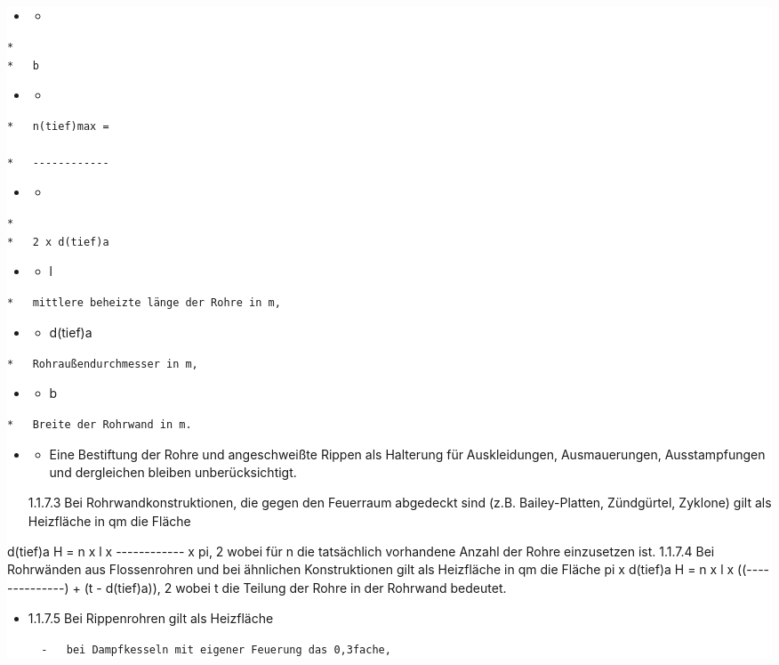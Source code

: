 
*    *
    *
    *   b


*    *
    *   n(tief)max =

    *   ------------


*    *
    *
    *   2 x d(tief)a


*    *   l

    *   mittlere beheizte länge der Rohre in m,


*    *   d(tief)a

    *   Rohraußendurchmesser in m,


*    *   b

    *   Breite der Rohrwand in m.




*
    *   Eine Bestiftung der Rohre und angeschweißte Rippen als Halterung für Auskleidungen, Ausmauerungen, Ausstampfungen und dergleichen bleiben unberücksichtigt.


    1.1.7.3 Bei Rohrwandkonstruktionen, die gegen den Feuerraum abgedeckt sind (z.B. Bailey-Platten, Zündgürtel, Zyklone) gilt als Heizfläche in qm die Fläche






d(tief)a
H = n x l x ------------ x pi,
2
wobei für n die tatsächlich vorhandene Anzahl der Rohre
einzusetzen ist.
1\.1.7.4 Bei Rohrwänden aus Flossenrohren und bei ähnlichen
Konstruktionen gilt als Heizfläche in qm die Fläche
pi x d(tief)a
H = n x l x ((--------------) + (t - d(tief)a)),
2
wobei t die Teilung der Rohre in der Rohrwand bedeutet.

*
    1.1.7.5 Bei Rippenrohren gilt als Heizfläche

        -   bei Dampfkesseln mit eigener Feuerung das 0,3fache,

